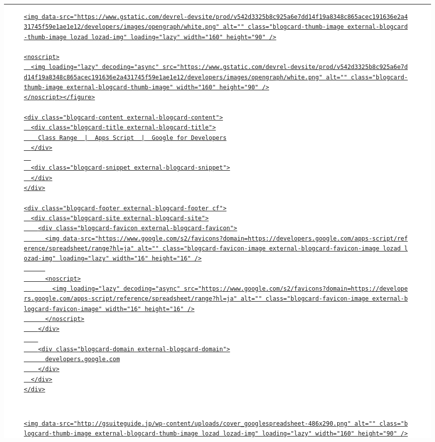 <hr class="wp-block-separator has-alpha-channel-opacity" />

<div class="wp-block-cocoon-blocks-blogcard blogcard-type bct-reference">
  <a rel="noopener" href="https://developers.google.com/apps-script/reference/spreadsheet/range?hl=ja" title="Class Range  |  Apps Script  |  Google for Developers" class="blogcard-wrap external-blogcard-wrap a-wrap cf" target="_blank">
  
  <div class="blogcard external-blogcard eb-left cf">
    <div class="blogcard-label external-blogcard-label">
      <span class="fa"></span>
    </div><figure class="blogcard-thumbnail external-blogcard-thumbnail">
    
    <img data-src="https://www.gstatic.com/devrel-devsite/prod/v542d3325b8c925a6e7dd14f19a8348c865acec191636e2a431745f59e1ae1e12/developers/images/opengraph/white.png" alt="" class="blogcard-thumb-image external-blogcard-thumb-image lozad lozad-img" loading="lazy" width="160" height="90" />
    
    <noscript>
      <img loading="lazy" decoding="async" src="https://www.gstatic.com/devrel-devsite/prod/v542d3325b8c925a6e7dd14f19a8348c865acec191636e2a431745f59e1ae1e12/developers/images/opengraph/white.png" alt="" class="blogcard-thumb-image external-blogcard-thumb-image" width="160" height="90" />
    </noscript></figure>
    
    <div class="blogcard-content external-blogcard-content">
      <div class="blogcard-title external-blogcard-title">
        Class Range  |  Apps Script  |  Google for Developers
      </div>
      
      <div class="blogcard-snippet external-blogcard-snippet">
      </div>
    </div>
    
    <div class="blogcard-footer external-blogcard-footer cf">
      <div class="blogcard-site external-blogcard-site">
        <div class="blogcard-favicon external-blogcard-favicon">
          <img data-src="https://www.google.com/s2/favicons?domain=https://developers.google.com/apps-script/reference/spreadsheet/range?hl=ja" alt="" class="blogcard-favicon-image external-blogcard-favicon-image lozad lozad-img" loading="lazy" width="16" height="16" />
          
          <noscript>
            <img loading="lazy" decoding="async" src="https://www.google.com/s2/favicons?domain=https://developers.google.com/apps-script/reference/spreadsheet/range?hl=ja" alt="" class="blogcard-favicon-image external-blogcard-favicon-image" width="16" height="16" />
          </noscript>
        </div>
        
        <div class="blogcard-domain external-blogcard-domain">
          developers.google.com
        </div>
      </div>
    </div>
  </div></a> 
  
  <br /> <a rel="noopener" href="https://gsuiteguide.jp/sheets/getfontcolor/" title="セルの文字色を取得する：getFontColor()【GAS】 | G Suite ガイド - G Suite ガイド：G Suite の導入方法や使い方を徹底解説!" class="blogcard-wrap external-blogcard-wrap a-wrap cf" target="_blank">
  
  <div class="blogcard external-blogcard eb-left cf">
    <div class="blogcard-label external-blogcard-label">
      <span class="fa"></span>
    </div><figure class="blogcard-thumbnail external-blogcard-thumbnail">
    
    <img data-src="http://gsuiteguide.jp/wp-content/uploads/cover_googlespreadsheet-486x290.png" alt="" class="blogcard-thumb-image external-blogcard-thumb-image lozad lozad-img" loading="lazy" width="160" height="90" />
    